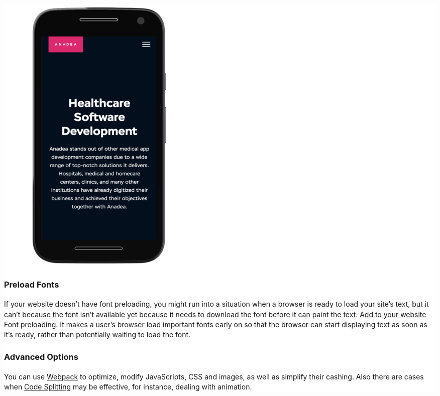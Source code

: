 ![screen-1__1_.png](screen-1__1_.png)

### Preload Fonts

If your website doesn’t have font preloading, you might run into a situation when a browser is ready to load your site’s text, but it can’t because the font isn’t available yet because it needs to download the font before it can paint the text. <a href="https://wp-rocket.me/blog/font-preloading-best-practices/#:~:text=With%20font%20preloading%2C%20you%20can,waiting%20to%20load%20the%20font" rel="nofollow" target="_blank">Add to your website Font preloading</a>. It makes a user’s browser load important fonts early on so that the browser can start displaying text as soon as it’s ready, rather than potentially waiting to load the font.

### Advanced Options

You can use <a href="https://webpack.js.org/guides/getting-started/" rel="nofollow" target="_blank">Webpack</a> to optimize, modify JavaScripts, CSS and images, as well as simplify their cashing. Also there are cases when <a href="https://webpack.js.org/guides/code-splitting/" rel="nofollow" target="_blank">Code Splitting</a> may be effective, for instance, dealing with animation.

